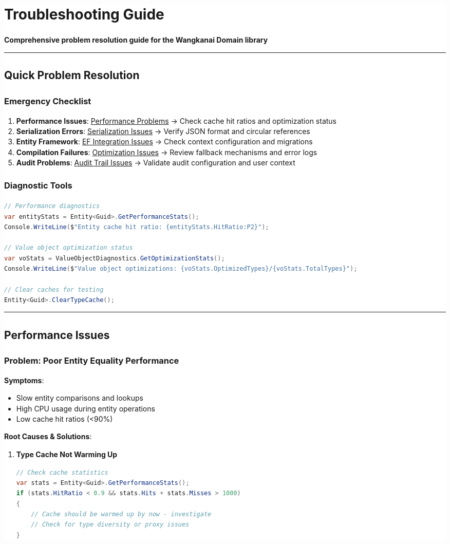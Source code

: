 # Troubleshooting Guide

**Comprehensive problem resolution guide for the Wangkanai Domain library**

---

## Quick Problem Resolution

### Emergency Checklist
1. **Performance Issues**: [Performance Problems](#performance-issues) → Check cache hit ratios and optimization status
2. **Serialization Errors**: [Serialization Issues](#serialization-issues) → Verify JSON format and circular references
3. **Entity Framework**: [EF Integration Issues](#entity-framework-integration-issues) → Check context configuration and migrations
4. **Compilation Failures**: [Optimization Issues](#optimization-issues) → Review fallback mechanisms and error logs
5. **Audit Problems**: [Audit Trail Issues](#audit-trail-issues) → Validate audit configuration and user context

### Diagnostic Tools
```csharp
// Performance diagnostics
var entityStats = Entity<Guid>.GetPerformanceStats();
Console.WriteLine($"Entity cache hit ratio: {entityStats.HitRatio:P2}");

// Value object optimization status
var voStats = ValueObjectDiagnostics.GetOptimizationStats();
Console.WriteLine($"Value object optimizations: {voStats.OptimizedTypes}/{voStats.TotalTypes}");

// Clear caches for testing
Entity<Guid>.ClearTypeCache();
```

---

## Performance Issues

### Problem: Poor Entity Equality Performance

**Symptoms**:
- Slow entity comparisons and lookups
- High CPU usage during entity operations
- Low cache hit ratios (<90%)

**Root Causes & Solutions**:

1. **Type Cache Not Warming Up**
   ```csharp
   // Check cache statistics
   var stats = Entity<Guid>.GetPerformanceStats();
   if (stats.HitRatio < 0.9 && stats.Hits + stats.Misses > 1000)
   {
       // Cache should be warmed up by now - investigate
       // Check for type diversity or proxy issues
   }
   ```
